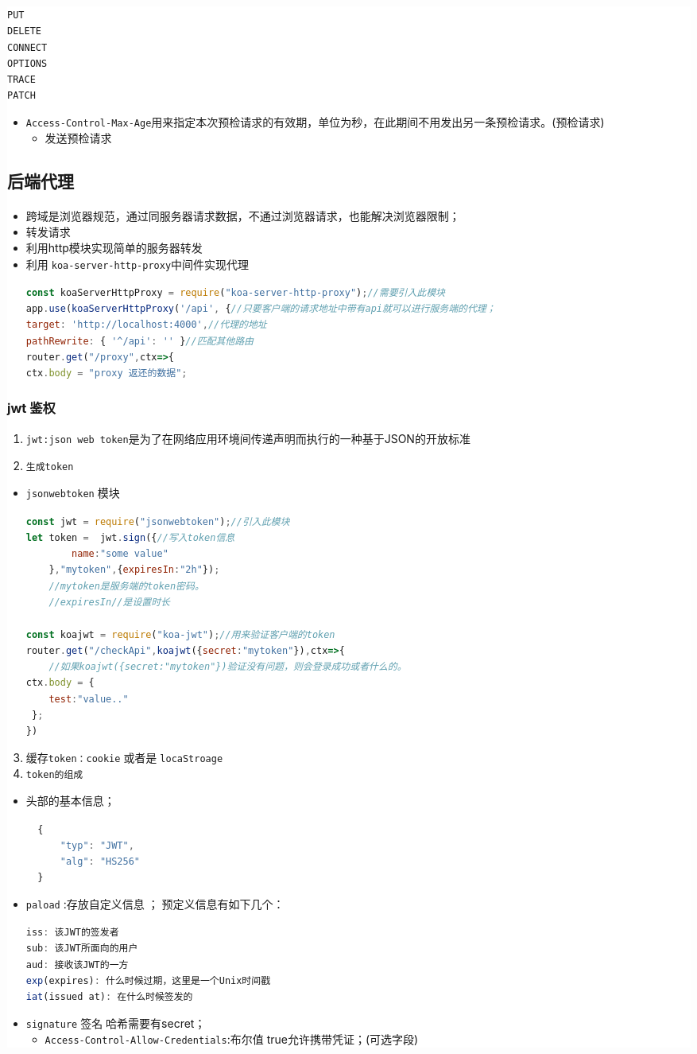   ```js
  PUT
  DELETE
  CONNECT
  OPTIONS
  TRACE
  PATCH
  ```
- `Access-Control-Max-Age`用来指定本次预检请求的有效期，单位为秒，在此期间不用发出另一条预检请求。(预检请求)
  - 发送预检请求
## 后端代理
- 跨域是浏览器规范，通过同服务器请求数据，不通过浏览器请求，也能解决浏览器限制；
- 转发请求
- 利用http模块实现简单的服务器转发
- 利用 `koa-server-http-proxy`中间件实现代理
    ```js
    const koaServerHttpProxy = require("koa-server-http-proxy");//需要引入此模块
    app.use(koaServerHttpProxy('/api', {//只要客户端的请求地址中带有api就可以进行服务端的代理；
    target: 'http://localhost:4000',//代理的地址
    pathRewrite: { '^/api': '' }//匹配其他路由
    router.get("/proxy",ctx=>{
    ctx.body = "proxy 返还的数据";
    ```
### jwt 鉴权

1. `jwt:json web token`是为了在网络应用环境间传递声明而执行的一种基于JSON的开放标准

2. `生成token`
- `jsonwebtoken`  模块
    ```js
  const jwt = require("jsonwebtoken");//引入此模块
    let token =  jwt.sign({//写入token信息
            name:"some value"
        },"mytoken",{expiresIn:"2h"});
        //mytoken是服务端的token密码。
        //expiresIn//是设置时长

    const koajwt = require("koa-jwt");//用来验证客户端的token
    router.get("/checkApi",koajwt({secret:"mytoken"}),ctx=>{
        //如果koajwt({secret:"mytoken"})验证没有问题，则会登录成功或者什么的。
    ctx.body = {
        test:"value.."
     };
    })
    ```
3. 缓存`token：cookie` 或者是 `locaStroage`
4. `token的组成`
- 头部的基本信息；
  ```js
    {
        "typ": "JWT",
        "alg": "HS256"
    }
  ```
- `paload`  :存放自定义信息  ； 预定义信息有如下几个：
    ```js
    iss: 该JWT的签发者
    sub: 该JWT所面向的用户
    aud: 接收该JWT的一方
    exp(expires): 什么时候过期，这里是一个Unix时间戳
    iat(issued at): 在什么时候签发的
    ```
- `signature`  签名  哈希需要有secret；
  - `Access-Control-Allow-Credentials`:布尔值  true允许携带凭证；(可选字段)